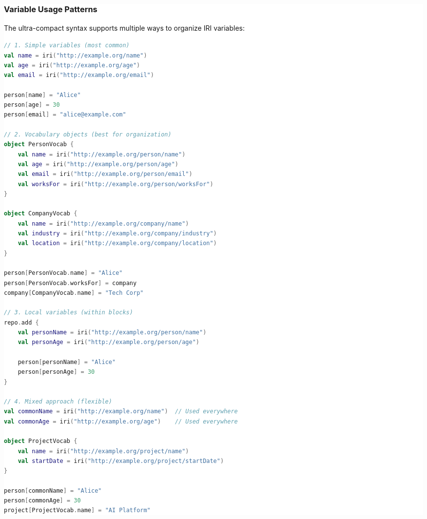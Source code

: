 ### Variable Usage Patterns

The ultra-compact syntax supports multiple ways to organize IRI variables:

```kotlin
// 1. Simple variables (most common)
val name = iri("http://example.org/name")
val age = iri("http://example.org/age")
val email = iri("http://example.org/email")

person[name] = "Alice"
person[age] = 30
person[email] = "alice@example.com"

// 2. Vocabulary objects (best for organization)
object PersonVocab {
    val name = iri("http://example.org/person/name")
    val age = iri("http://example.org/person/age")
    val email = iri("http://example.org/person/email")
    val worksFor = iri("http://example.org/person/worksFor")
}

object CompanyVocab {
    val name = iri("http://example.org/company/name")
    val industry = iri("http://example.org/company/industry")
    val location = iri("http://example.org/company/location")
}

person[PersonVocab.name] = "Alice"
person[PersonVocab.worksFor] = company
company[CompanyVocab.name] = "Tech Corp"

// 3. Local variables (within blocks)
repo.add {
    val personName = iri("http://example.org/person/name")
    val personAge = iri("http://example.org/person/age")
    
    person[personName] = "Alice"
    person[personAge] = 30
}

// 4. Mixed approach (flexible)
val commonName = iri("http://example.org/name")  // Used everywhere
val commonAge = iri("http://example.org/age")    // Used everywhere

object ProjectVocab {
    val name = iri("http://example.org/project/name")
    val startDate = iri("http://example.org/project/startDate")
}

person[commonName] = "Alice"
person[commonAge] = 30
project[ProjectVocab.name] = "AI Platform"
```
